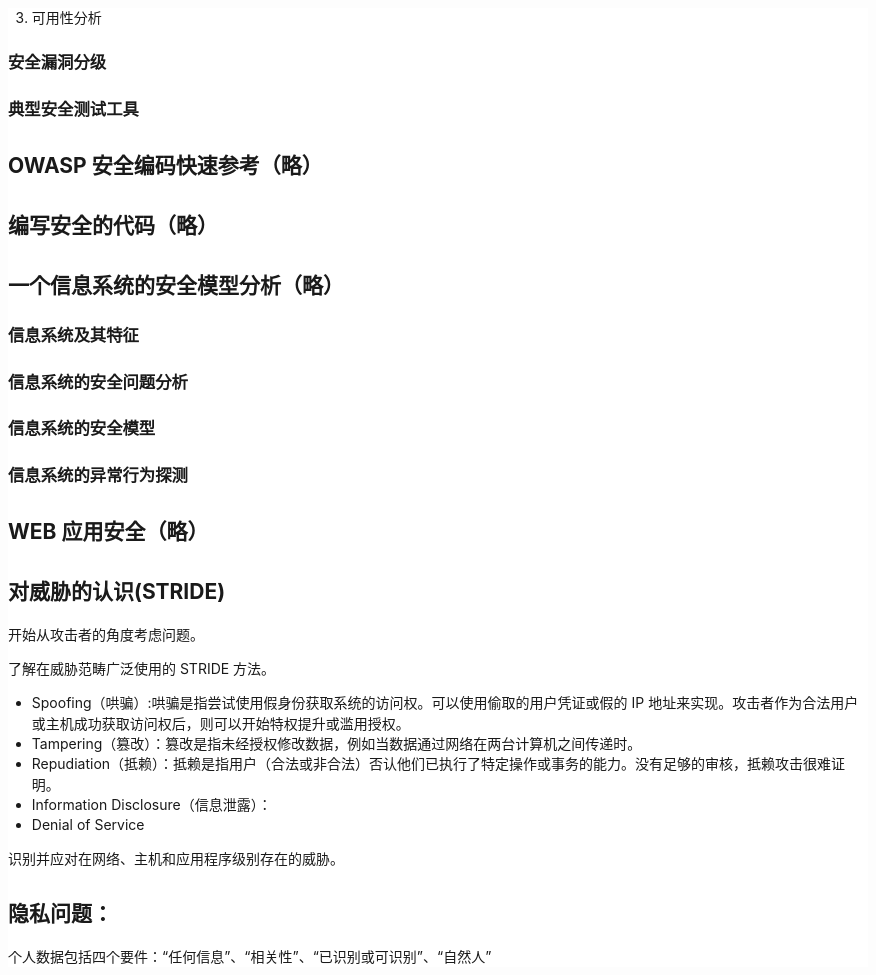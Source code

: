 3. 可用性分析

### 安全漏洞分级

### 典型安全测试工具

## OWASP 安全编码快速参考（略）

## 编写安全的代码（略）

## 一个信息系统的安全模型分析（略）

### 信息系统及其特征

### 信息系统的安全问题分析

### 信息系统的安全模型

### 信息系统的异常行为探测

## WEB 应用安全（略）

## 对威胁的认识(STRIDE)

开始从攻击者的角度考虑问题。

了解在威胁范畴广泛使用的 STRIDE 方法。

- Spoofing（哄骗）:哄骗是指尝试使用假身份获取系统的访问权。可以使用偷取的用户凭证或假的 IP 地址来实现。攻击者作为合法用户或主机成功获取访问权后，则可以开始特权提升或滥用授权。
- Tampering（篡改）：篡改是指未经授权修改数据，例如当数据通过网络在两台计算机之间传递时。
- Repudiation（抵赖）：抵赖是指用户（合法或非合法）否认他们已执行了特定操作或事务的能力。没有足够的审核，抵赖攻击很难证明。
- Information Disclosure（信息泄露）：
- Denial of Service

识别并应对在网络、主机和应用程序级别存在的威胁。

## 隐私问题：

个人数据包括四个要件：“任何信息”、“相关性”、“已识别或可识别”、“自然人”
